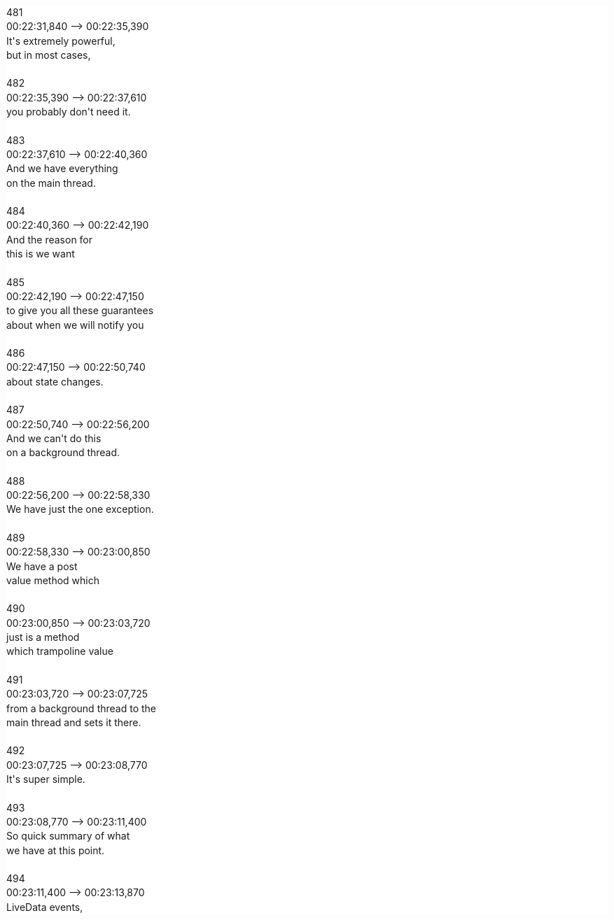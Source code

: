 481<br>
00:22:31,840 --> 00:22:35,390<br>
It's extremely powerful,<br>
but in most cases,<br>
<br>
482<br>
00:22:35,390 --> 00:22:37,610<br>
you probably don't need it.<br>
<br>
483<br>
00:22:37,610 --> 00:22:40,360<br>
And we have everything<br>
on the main thread.<br>
<br>
484<br>
00:22:40,360 --> 00:22:42,190<br>
And the reason for<br>
this is we want<br>
<br>
485<br>
00:22:42,190 --> 00:22:47,150<br>
to give you all these guarantees<br>
about when we will notify you<br>
<br>
486<br>
00:22:47,150 --> 00:22:50,740<br>
about state changes.<br>
<br>
487<br>
00:22:50,740 --> 00:22:56,200<br>
And we can't do this<br>
on a background thread.<br>
<br>
488<br>
00:22:56,200 --> 00:22:58,330<br>
We have just the one exception.<br>
<br>
489<br>
00:22:58,330 --> 00:23:00,850<br>
We have a post<br>
value method which<br>
<br>
490<br>
00:23:00,850 --> 00:23:03,720<br>
just is a method<br>
which trampoline value<br>
<br>
491<br>
00:23:03,720 --> 00:23:07,725<br>
from a background thread to the<br>
main thread and sets it there.<br>
<br>
492<br>
00:23:07,725 --> 00:23:08,770<br>
It's super simple.<br>
<br>
493<br>
00:23:08,770 --> 00:23:11,400<br>
So quick summary of what<br>
we have at this point.<br>
<br>
494<br>
00:23:11,400 --> 00:23:13,870<br>
LiveData events,<br>